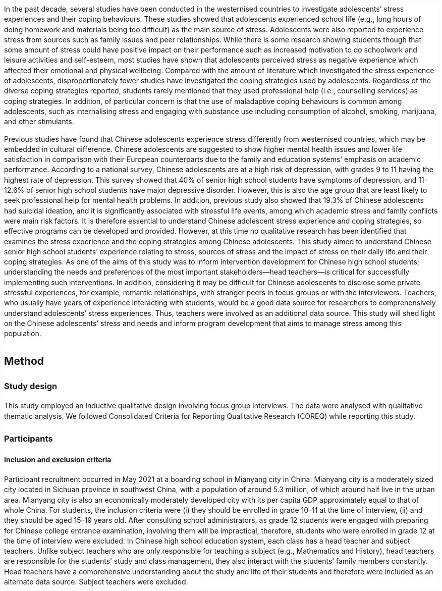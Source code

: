 In the past decade, several studies have been conducted in the westernised countries to investigate adolescents’ stress experiences and their coping behaviours. These studies showed that adolescents experienced school life (e.g., long hours of doing homework and materials being too difficult) as the main source of stress. Adolescents were also reported to experience stress from sources such as family issues and peer relationships. While there is some research showing students though that some amount of stress could have positive impact on their performance such as increased motivation to do schoolwork and leisure activities and self-esteem, most studies have shown that adolescents perceived stress as negative experience which affected their emotional and physical wellbeing. Compared with the amount of literature which investigated the stress experience of adolescents, disproportionately fewer studies have investigated the coping strategies used by adolescents. Regardless of the diverse coping strategies reported, students rarely mentioned that they used professional help (i.e., counselling services) as coping strategies. In addition, of particular concern is that the use of maladaptive coping behaviours is common among adolescents, such as internalising stress and engaging with substance use including consumption of alcohol, smoking, marijuana, and other stimulants.

Previous studies have found that Chinese adolescents experience stress differently from westernised countries, which may be embedded in cultural difference. Chinese adolescents are suggested to show higher mental health issues and lower life satisfaction in comparison with their European counterparts due to the family and education systems’ emphasis on academic performance. According to a national survey, Chinese adolescents are at a high risk of depression, with grades 9 to 11 having the highest rate of depression. This survey showed that 40% of senior high school students have symptoms of depression, and 11-12.6% of senior high school students have major depressive disorder. However, this is also the age group that are least likely to seek professional help for mental health problems. In addition, previous study also showed that 19.3% of Chinese adolescents had suicidal ideation, and it is significantly associated with stressful life events, among which academic stress and family conflicts were main risk factors. It is therefore essential to understand Chinese adolescent stress experience and coping strategies, so effective programs can be developed and provided. However, at this time no qualitative research has been identified that examines the stress experience and the coping strategies among Chinese adolescents. This study aimed to understand Chinese senior high school students’ experience relating to stress, sources of stress and the impact of stress on their daily life and their coping strategies. As one of the aims of this study was to inform intervention development for Chinese high school students; understanding the needs and preferences of the most important stakeholders—head teachers—is critical for successfully implementing such interventions. In addition, considering it may be difficult for Chinese adolescents to disclose some private stressful experiences, for example, romantic relationships, with stranger peers in focus groups or with the interviewers. Teachers, who usually have years of experience interacting with students, would be a good data source for researchers to comprehensively understand adolescents’ stress experiences. Thus, teachers were involved as an additional data source. This study will shed light on the Chinese adolescents’ stress and needs and inform program development that aims to manage stress among this population.

## Method
### Study design
This study employed an inductive qualitative design involving focus group interviews. The data were analysed with qualitative thematic analysis. We followed Consolidated Criteria for Reporting Qualitative Research (COREQ) while reporting this study.

### Participants
#### Inclusion and exclusion criteria
Participant recruitment occurred in May 2021 at a boarding school in Mianyang city in China. Mianyang city is a moderately sized city located in Sichuan province in southwest China, with a population of around 5.3 million, of which around half live in the urban area. Mianyang city is also an economically moderately developed city with its per capita GDP approximately equal to that of whole China. For students, the inclusion criteria were (i) they should be enrolled in grade 10–11 at the time of interview, (ii) and they should be aged 15–19 years old. After consulting school administrators, as grade 12 students were engaged with preparing for Chinese college entrance examination, involving them will be impractical, therefore, students who were enrolled in grade 12 at the time of interview were excluded. In Chinese high school education system, each class has a head teacher and subject teachers. Unlike subject teachers who are only responsible for teaching a subject (e.g., Mathematics and History), head teachers are responsible for the students’ study and class management, they also interact with the students’ family members constantly. Head teachers have a comprehensive understanding about the study and life of their students and therefore were included as an alternate data source. Subject teachers were excluded.